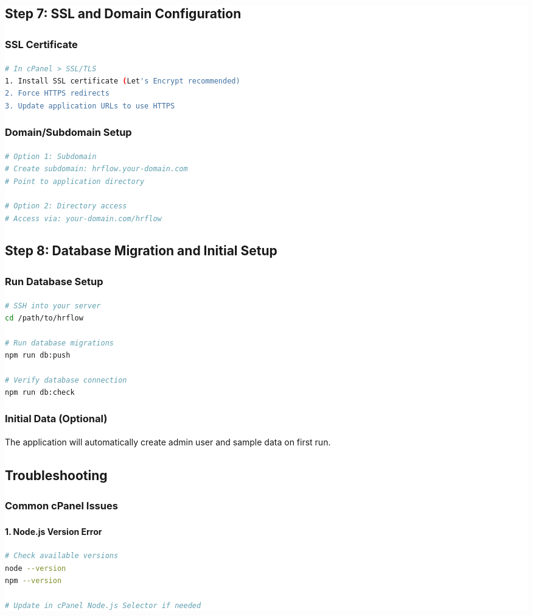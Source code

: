 ## Step 7: SSL and Domain Configuration

### SSL Certificate
```bash
# In cPanel > SSL/TLS
1. Install SSL certificate (Let's Encrypt recommended)
2. Force HTTPS redirects
3. Update application URLs to use HTTPS
```

### Domain/Subdomain Setup
```bash
# Option 1: Subdomain
# Create subdomain: hrflow.your-domain.com
# Point to application directory

# Option 2: Directory access
# Access via: your-domain.com/hrflow
```

## Step 8: Database Migration and Initial Setup

### Run Database Setup
```bash
# SSH into your server
cd /path/to/hrflow

# Run database migrations
npm run db:push

# Verify database connection
npm run db:check
```

### Initial Data (Optional)
The application will automatically create admin user and sample data on first run.

## Troubleshooting

### Common cPanel Issues

#### 1. Node.js Version Error
```bash
# Check available versions
node --version
npm --version

# Update in cPanel Node.js Selector if needed
```
